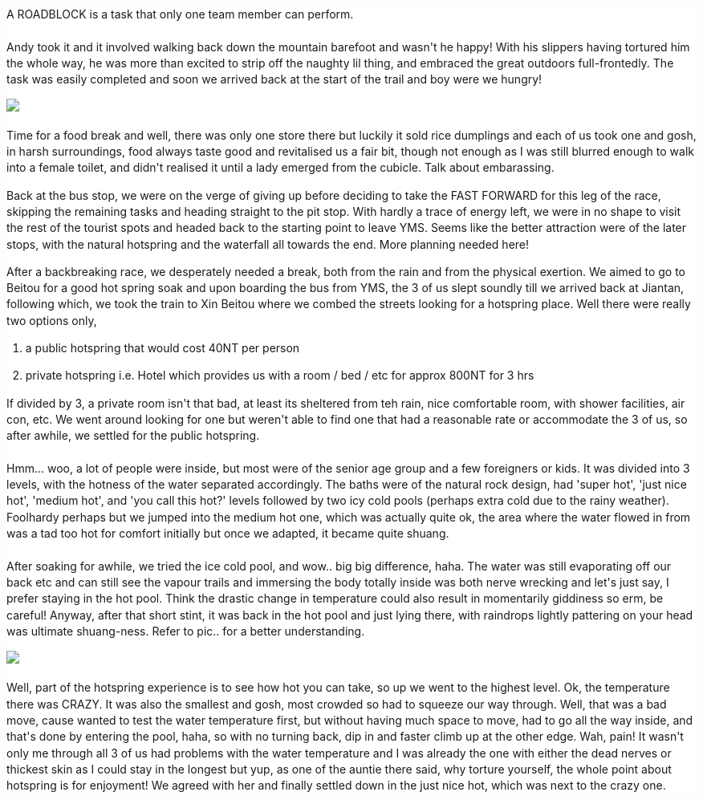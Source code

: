 A ROADBLOCK is a task that only one team member can perform.</span><br /><br />Andy took it and it involved walking back down the mountain barefoot and wasn't he happy! With his slippers having tortured him the whole way, he was more than excited to strip off the naughty lil thing, and embraced the great outdoors full-frontedly. The task was easily completed and soon we arrived back at the start of the trail and boy were we hungry!

<img src="http://lh6.google.com/image/kaer84/RlPqEn_gfTI/AAAAAAAAC9s/7XDQI6MOmjQ/s288/DSCF2912.JPG" />

Time for a food break and well, there was only one store there but luckily it sold rice dumplings and each of us took one and gosh, in harsh surroundings, food always taste good and revitalised us a fair bit, though not enough as I was still blurred enough to walk into a female toilet, and didn't realised it until a lady emerged from the cubicle. Talk about embarassing.

Back at the bus stop, we were on the verge of giving up before deciding to take the FAST FORWARD for this leg of the race, skipping the remaining tasks and heading straight to the pit stop. With hardly a trace of energy left, we were in no shape to visit the rest of the tourist spots and headed back to the starting point to leave YMS. Seems like the better attraction were of the later stops, with the natural hotspring and the waterfall all towards the end. More planning needed here!

After a backbreaking race, we desperately needed a break, both from the rain and from the physical exertion. We aimed to go to Beitou for a good hot spring soak and upon boarding the bus from YMS, the 3 of us slept soundly till we arrived back at Jiantan, following which, we took the train to Xin Beitou where we combed the streets looking for a hotspring place. Well there were really two options only,

1. a public hotspring that would cost 40NT per person

2. private hotspring i.e. Hotel which provides us with a room / bed / etc for approx 800NT for 3 hrs

If divided by 3, a private room isn't that bad, at least its sheltered from teh rain, nice comfortable room, with shower facilities, air con, etc. We went around looking for one but weren't able to find one that had a reasonable rate or accommodate the 3 of us, so after awhile, we settled for the public hotspring.<br /><br />Hmm... woo, a lot of people were inside, but most were of the senior age group and a few foreigners or kids. It was divided into 3 levels, with the hotness of the water separated accordingly. The baths were of the natural rock design, had 'super hot', 'just nice hot', 'medium hot', and 'you call this hot?' levels followed by two icy cold pools (perhaps extra cold due to the rainy weather). Foolhardy perhaps but we jumped into the medium hot one, which was actually quite ok, the area where the water flowed in from was a tad too hot for comfort initially but once we adapted, it became quite shuang.<br /><br />After soaking for awhile, we tried the ice cold pool, and wow.. big big difference, haha. The water was still evaporating off our back etc and can still see the vapour trails and immersing the body totally inside was both nerve wrecking and let's just say, I prefer staying in the hot pool. Think the drastic change in temperature could also result in momentarily giddiness so erm, be careful! Anyway, after that short stint, it was back in the hot pool and just lying there, with raindrops lightly pattering on your head was ultimate shuang-ness. Refer to pic.. for a better understanding.

<span style="font-family: verdana;"><img src="http://kaer84.googlepages.com/5.gif" />

Well, part of the hotspring experience is to see how hot you can take, so up we went to the highest level. Ok, the temperature there was CRAZY. It was also the smallest and gosh, most crowded so had to squeeze our way through. Well, that was a bad move, cause wanted to test the water temperature first, but without having much space to move, had to go all the way inside, and that's done by entering the pool, haha, so with no turning back, dip in and faster climb up at the other edge. Wah, pain! It wasn't only me through all 3 of us had problems with the water temperature and I was already the one with either the dead nerves or thickest skin as I could stay in the longest but yup, as one of the auntie there said, why torture yourself, the whole point about hotspring is for enjoyment! We agreed with her and finally settled down in the just nice hot, which was next to the crazy one.
